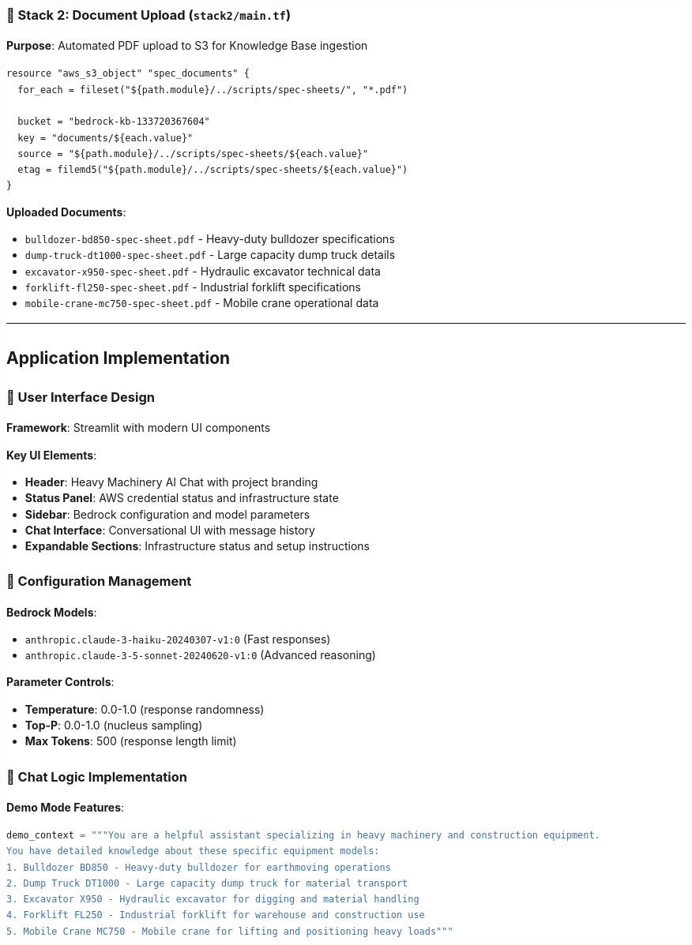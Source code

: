 ### 📁 Stack 2: Document Upload (`stack2/main.tf`)
**Purpose**: Automated PDF upload to S3 for Knowledge Base ingestion

```hcl
resource "aws_s3_object" "spec_documents" {
  for_each = fileset("${path.module}/../scripts/spec-sheets/", "*.pdf")
  
  bucket = "bedrock-kb-133720367604"
  key = "documents/${each.value}"
  source = "${path.module}/../scripts/spec-sheets/${each.value}"
  etag = filemd5("${path.module}/../scripts/spec-sheets/${each.value}")
}
```

**Uploaded Documents**:
- `bulldozer-bd850-spec-sheet.pdf` - Heavy-duty bulldozer specifications
- `dump-truck-dt1000-spec-sheet.pdf` - Large capacity dump truck details
- `excavator-x950-spec-sheet.pdf` - Hydraulic excavator technical data
- `forklift-fl250-spec-sheet.pdf` - Industrial forklift specifications
- `mobile-crane-mc750-spec-sheet.pdf` - Mobile crane operational data

---

## Application Implementation

### 🎨 User Interface Design
**Framework**: Streamlit with modern UI components

**Key UI Elements**:
- **Header**: Heavy Machinery AI Chat with project branding
- **Status Panel**: AWS credential status and infrastructure state
- **Sidebar**: Bedrock configuration and model parameters
- **Chat Interface**: Conversational UI with message history
- **Expandable Sections**: Infrastructure status and setup instructions

### 🔧 Configuration Management
**Bedrock Models**:
- `anthropic.claude-3-haiku-20240307-v1:0` (Fast responses)
- `anthropic.claude-3-5-sonnet-20240620-v1:0` (Advanced reasoning)

**Parameter Controls**:
- **Temperature**: 0.0-1.0 (response randomness)
- **Top-P**: 0.0-1.0 (nucleus sampling)
- **Max Tokens**: 500 (response length limit)

### 💬 Chat Logic Implementation
**Demo Mode Features**:
```python
demo_context = """You are a helpful assistant specializing in heavy machinery and construction equipment. 
You have detailed knowledge about these specific equipment models:
1. Bulldozer BD850 - Heavy-duty bulldozer for earthmoving operations
2. Dump Truck DT1000 - Large capacity dump truck for material transport
3. Excavator X950 - Hydraulic excavator for digging and material handling
4. Forklift FL250 - Industrial forklift for warehouse and construction use
5. Mobile Crane MC750 - Mobile crane for lifting and positioning heavy loads"""
```
